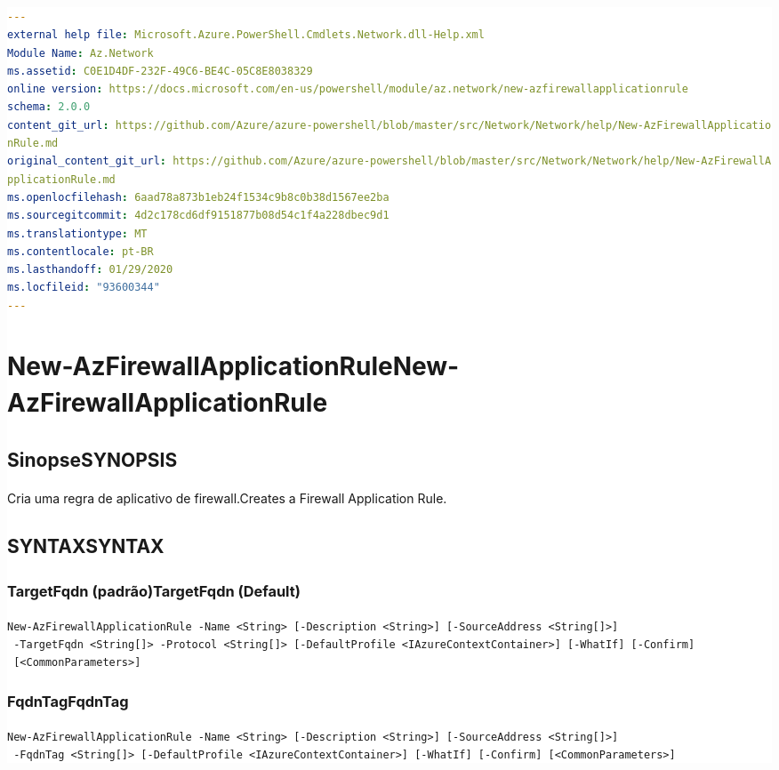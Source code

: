 ```yaml
---
external help file: Microsoft.Azure.PowerShell.Cmdlets.Network.dll-Help.xml
Module Name: Az.Network
ms.assetid: C0E1D4DF-232F-49C6-BE4C-05C8E8038329
online version: https://docs.microsoft.com/en-us/powershell/module/az.network/new-azfirewallapplicationrule
schema: 2.0.0
content_git_url: https://github.com/Azure/azure-powershell/blob/master/src/Network/Network/help/New-AzFirewallApplicationRule.md
original_content_git_url: https://github.com/Azure/azure-powershell/blob/master/src/Network/Network/help/New-AzFirewallApplicationRule.md
ms.openlocfilehash: 6aad78a873b1eb24f1534c9b8c0b38d1567ee2ba
ms.sourcegitcommit: 4d2c178cd6df9151877b08d54c1f4a228dbec9d1
ms.translationtype: MT
ms.contentlocale: pt-BR
ms.lasthandoff: 01/29/2020
ms.locfileid: "93600344"
---
```

# <span data-ttu-id="fbad5-101">New-AzFirewallApplicationRule</span><span class="sxs-lookup"><span data-stu-id="fbad5-101">New-AzFirewallApplicationRule</span></span>

## <span data-ttu-id="fbad5-102">Sinopse</span><span class="sxs-lookup"><span data-stu-id="fbad5-102">SYNOPSIS</span></span>
<span data-ttu-id="fbad5-103">Cria uma regra de aplicativo de firewall.</span><span class="sxs-lookup"><span data-stu-id="fbad5-103">Creates a Firewall Application Rule.</span></span>

## <span data-ttu-id="fbad5-104">SYNTAX</span><span class="sxs-lookup"><span data-stu-id="fbad5-104">SYNTAX</span></span>

### <span data-ttu-id="fbad5-105">TargetFqdn (padrão)</span><span class="sxs-lookup"><span data-stu-id="fbad5-105">TargetFqdn (Default)</span></span>
```
New-AzFirewallApplicationRule -Name <String> [-Description <String>] [-SourceAddress <String[]>]
 -TargetFqdn <String[]> -Protocol <String[]> [-DefaultProfile <IAzureContextContainer>] [-WhatIf] [-Confirm]
 [<CommonParameters>]
```

### <span data-ttu-id="fbad5-106">FqdnTag</span><span class="sxs-lookup"><span data-stu-id="fbad5-106">FqdnTag</span></span>
```
New-AzFirewallApplicationRule -Name <String> [-Description <String>] [-SourceAddress <String[]>]
 -FqdnTag <String[]> [-DefaultProfile <IAzureContextContainer>] [-WhatIf] [-Confirm] [<CommonParameters>]
```
